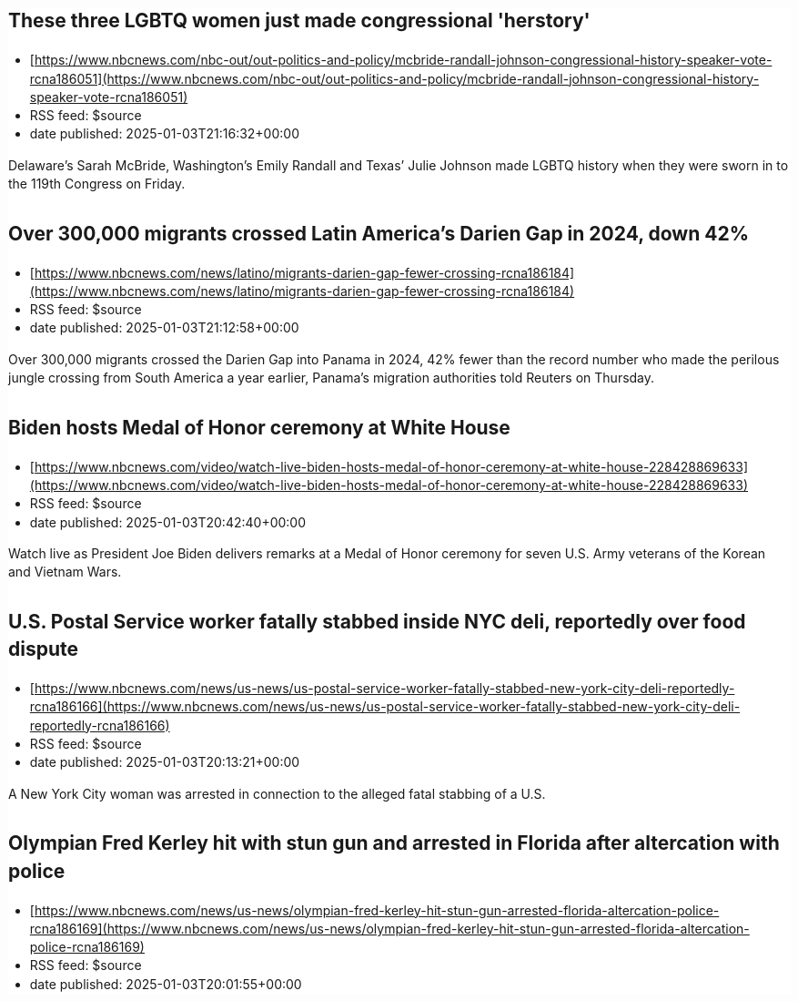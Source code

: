 ## These three LGBTQ women just made congressional 'herstory'
 - [https://www.nbcnews.com/nbc-out/out-politics-and-policy/mcbride-randall-johnson-congressional-history-speaker-vote-rcna186051](https://www.nbcnews.com/nbc-out/out-politics-and-policy/mcbride-randall-johnson-congressional-history-speaker-vote-rcna186051)
 - RSS feed: $source
 - date published: 2025-01-03T21:16:32+00:00

Delaware’s Sarah McBride, Washington’s Emily Randall and Texas’ Julie Johnson made LGBTQ history when they were sworn in to  the 119th Congress on Friday.

## Over 300,000 migrants crossed Latin America’s Darien Gap in 2024, down 42%
 - [https://www.nbcnews.com/news/latino/migrants-darien-gap-fewer-crossing-rcna186184](https://www.nbcnews.com/news/latino/migrants-darien-gap-fewer-crossing-rcna186184)
 - RSS feed: $source
 - date published: 2025-01-03T21:12:58+00:00

Over 300,000 migrants crossed the Darien Gap into Panama in 2024, 42% fewer than the record number who made the perilous jungle crossing from South America a year earlier, Panama’s migration authorities told Reuters on Thursday.

## Biden hosts Medal of Honor ceremony at White House
 - [https://www.nbcnews.com/video/watch-live-biden-hosts-medal-of-honor-ceremony-at-white-house-228428869633](https://www.nbcnews.com/video/watch-live-biden-hosts-medal-of-honor-ceremony-at-white-house-228428869633)
 - RSS feed: $source
 - date published: 2025-01-03T20:42:40+00:00

Watch live as President Joe Biden delivers remarks at a Medal of Honor ceremony for seven U.S. Army veterans of the Korean and Vietnam Wars.

## U.S. Postal Service worker fatally stabbed inside NYC deli, reportedly over food dispute
 - [https://www.nbcnews.com/news/us-news/us-postal-service-worker-fatally-stabbed-new-york-city-deli-reportedly-rcna186166](https://www.nbcnews.com/news/us-news/us-postal-service-worker-fatally-stabbed-new-york-city-deli-reportedly-rcna186166)
 - RSS feed: $source
 - date published: 2025-01-03T20:13:21+00:00

A New York City woman was arrested in connection to the alleged fatal stabbing of a U.S.

## Olympian Fred Kerley hit with stun gun and arrested in Florida after altercation with police
 - [https://www.nbcnews.com/news/us-news/olympian-fred-kerley-hit-stun-gun-arrested-florida-altercation-police-rcna186169](https://www.nbcnews.com/news/us-news/olympian-fred-kerley-hit-stun-gun-arrested-florida-altercation-police-rcna186169)
 - RSS feed: $source
 - date published: 2025-01-03T20:01:55+00:00
